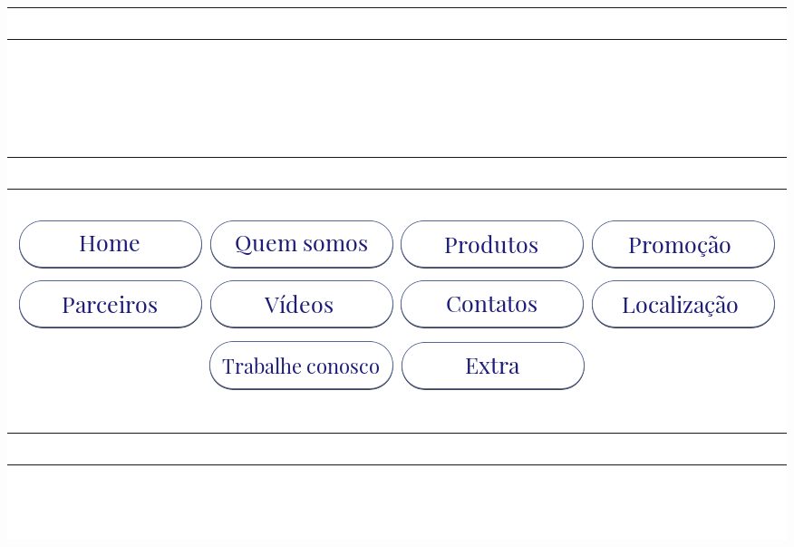 <body bgcolor=#061D3C>
<center>
<font face="Scrp and Molot" color=white>
<h1><big>
<hr size=2 color=white>
<hr size=5 color=white>
<marquee>LOCALIZAÇÃO</marquee>
<hr size=5 color=white>
<hr size=2 color=white>
<img src=button_home.png> <img src=button_quem-somos.png>
<img src=button_produtos.png> <img src=button_promocao.png>
<img src=button_parceiros.png> <img src=button_videos.png>
<img src=button_contatos.png> <img src=button_localizacao.png>
<img src=button_trabalhe-conosco.png> 
<img src=button_extra.png>
<hr size=5 color=white>
<hr size=2 color=white>
<br>
<iframe src="https://maps.app.goo.gl/HbKwru7gYiwcZ9LK7">
<br><p>
</body>
</html>
<head>
</head>
<body bgcolor=#061D3C>
<center>
<font face="Scrp and Molot" color=white>
<h1><big>
<hr size=2 color=white>